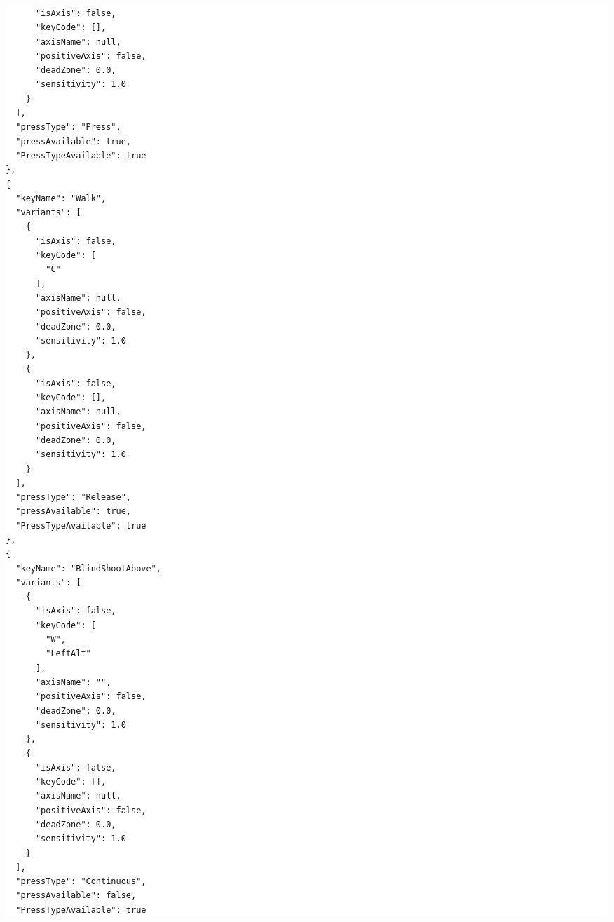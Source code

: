           "isAxis": false,
          "keyCode": [],
          "axisName": null,
          "positiveAxis": false,
          "deadZone": 0.0,
          "sensitivity": 1.0
        }
      ],
      "pressType": "Press",
      "pressAvailable": true,
      "PressTypeAvailable": true
    },
    {
      "keyName": "Walk",
      "variants": [
        {
          "isAxis": false,
          "keyCode": [
            "C"
          ],
          "axisName": null,
          "positiveAxis": false,
          "deadZone": 0.0,
          "sensitivity": 1.0
        },
        {
          "isAxis": false,
          "keyCode": [],
          "axisName": null,
          "positiveAxis": false,
          "deadZone": 0.0,
          "sensitivity": 1.0
        }
      ],
      "pressType": "Release",
      "pressAvailable": true,
      "PressTypeAvailable": true
    },
    {
      "keyName": "BlindShootAbove",
      "variants": [
        {
          "isAxis": false,
          "keyCode": [
            "W",
            "LeftAlt"
          ],
          "axisName": "",
          "positiveAxis": false,
          "deadZone": 0.0,
          "sensitivity": 1.0
        },
        {
          "isAxis": false,
          "keyCode": [],
          "axisName": null,
          "positiveAxis": false,
          "deadZone": 0.0,
          "sensitivity": 1.0
        }
      ],
      "pressType": "Continuous",
      "pressAvailable": false,
      "PressTypeAvailable": true